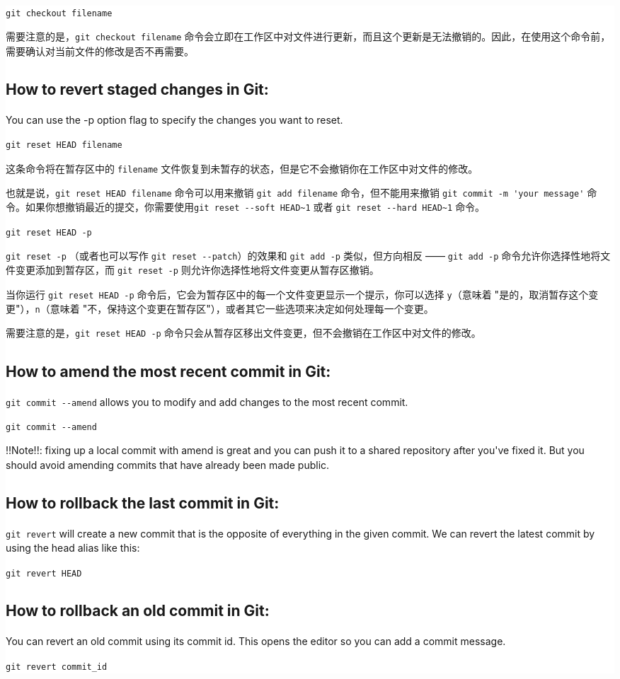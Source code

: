 ```
git checkout filename
```

需要注意的是，`git checkout filename` 命令会立即在工作区中对文件进行更新，而且这个更新是无法撤销的。因此，在使用这个命令前，需要确认对当前文件的修改是否不再需要。

## How to revert staged changes in Git:

You can use the -p option flag to specify the changes you want to reset.

```
git reset HEAD filename
```

这条命令将在暂存区中的 `filename` 文件恢复到未暂存的状态，但是它不会撤销你在工作区中对文件的修改。

也就是说，`git reset HEAD filename` 命令可以用来撤销 `git add filename` 命令，但不能用来撤销 `git commit -m 'your message'` 命令。如果你想撤销最近的提交，你需要使用`git reset --soft HEAD~1` 或者 `git reset --hard HEAD~1` 命令。

```
git reset HEAD -p
```

`git reset -p` （或者也可以写作 `git reset --patch`）的效果和 `git add -p` 类似，但方向相反 —— `git add -p` 命令允许你选择性地将文件变更添加到暂存区，而 `git reset -p` 则允许你选择性地将文件变更从暂存区撤销。

当你运行 `git reset HEAD -p` 命令后，它会为暂存区中的每一个文件变更显示一个提示，你可以选择 `y`（意味着 "是的，取消暂存这个变更"），`n`（意味着 "不，保持这个变更在暂存区"），或者其它一些选项来决定如何处理每一个变更。

需要注意的是，`git reset HEAD -p` 命令只会从暂存区移出文件变更，但不会撤销在工作区中对文件的修改。

## How to amend the most recent commit in Git:

`git commit --amend` allows you to modify and add changes to the most recent commit.

```
git commit --amend
```

!!Note!!: fixing up a local commit with amend is great and you can push it to a shared repository after you've fixed it. But you should avoid amending commits that have already been made public.

## How to rollback the last commit in Git:

`git revert` will create a new commit that is the opposite of everything in the given commit.
We can revert the latest commit by using the head alias like this:

```
git revert HEAD
```

## How to rollback an old commit in Git:

You can revert an old commit using its commit id. This opens the editor so you can add a commit message.

```
git revert commit_id
```
